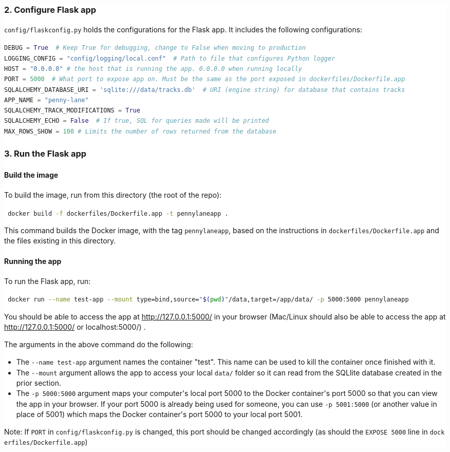 
### 2. Configure Flask app 

`config/flaskconfig.py` holds the configurations for the Flask app. It includes the following configurations:

```python
DEBUG = True  # Keep True for debugging, change to False when moving to production 
LOGGING_CONFIG = "config/logging/local.conf"  # Path to file that configures Python logger
HOST = "0.0.0.0" # the host that is running the app. 0.0.0.0 when running locally 
PORT = 5000  # What port to expose app on. Must be the same as the port exposed in dockerfiles/Dockerfile.app 
SQLALCHEMY_DATABASE_URI = 'sqlite:///data/tracks.db'  # URI (engine string) for database that contains tracks
APP_NAME = "penny-lane"
SQLALCHEMY_TRACK_MODIFICATIONS = True 
SQLALCHEMY_ECHO = False  # If true, SQL for queries made will be printed
MAX_ROWS_SHOW = 100 # Limits the number of rows returned from the database 
```

### 3. Run the Flask app 

#### Build the image 

To build the image, run from this directory (the root of the repo): 

```bash
 docker build -f dockerfiles/Dockerfile.app -t pennylaneapp .
```

This command builds the Docker image, with the tag `pennylaneapp`, based on the instructions in `dockerfiles/Dockerfile.app` and the files existing in this directory.

#### Running the app

To run the Flask app, run: 

```bash
 docker run --name test-app --mount type=bind,source="$(pwd)"/data,target=/app/data/ -p 5000:5000 pennylaneapp
```
You should be able to access the app at http://127.0.0.1:5000/ in your browser (Mac/Linux should also be able to access the app at http://127.0.0.1:5000/ or localhost:5000/) .

The arguments in the above command do the following: 

* The `--name test-app` argument names the container "test". This name can be used to kill the container once finished with it.
* The `--mount` argument allows the app to access your local `data/` folder so it can read from the SQLlite database created in the prior section. 
* The `-p 5000:5000` argument maps your computer's local port 5000 to the Docker container's port 5000 so that you can view the app in your browser. If your port 5000 is already being used for someone, you can use `-p 5001:5000` (or another value in place of 5001) which maps the Docker container's port 5000 to your local port 5001.

Note: If `PORT` in `config/flaskconfig.py` is changed, this port should be changed accordingly (as should the `EXPOSE 5000` line in `dockerfiles/Dockerfile.app`)
